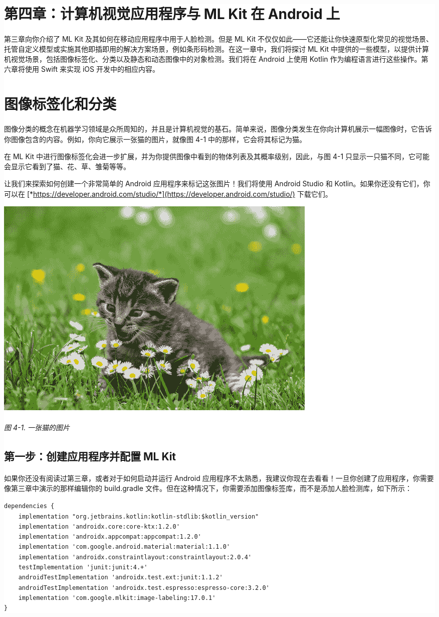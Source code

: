# 第四章：计算机视觉应用程序与 ML Kit 在 Android 上

第三章向你介绍了 ML Kit 及其如何在移动应用程序中用于人脸检测。但是 ML Kit 不仅仅如此——它还能让你快速原型化常见的视觉场景、托管自定义模型或实施其他即插即用的解决方案场景，例如条形码检测。在这一章中，我们将探讨 ML Kit 中提供的一些模型，以提供计算机视觉场景，包括图像标签化、分类以及静态和动态图像中的对象检测。我们将在 Android 上使用 Kotlin 作为编程语言进行这些操作。第六章将使用 Swift 来实现 iOS 开发中的相应内容。

# 图像标签化和分类

图像分类的概念在机器学习领域是众所周知的，并且是计算机视觉的基石。简单来说，图像分类发生在你向计算机展示一幅图像时，它告诉你图像包含的内容。例如，你向它展示一张猫的图片，就像图 4-1 中的那样，它会将其标记为猫。

在 ML Kit 中进行图像标签化会进一步扩展，并为你提供图像中看到的物体列表及其概率级别，因此，与图 4-1 只显示一只猫不同，它可能会显示它看到了猫、花、草、雏菊等等。

让我们来探索如何创建一个非常简单的 Android 应用程序来标记这张图片！我们将使用 Android Studio 和 Kotlin。如果你还没有它们，你可以在 [*https://developer.android.com/studio/*](https://developer.android.com/studio/) 下载它们。

![](img/aiml_0401.png)

###### 图 4-1\. 一张猫的图片

## 第一步：创建应用程序并配置 ML Kit

如果你还没有阅读过第三章，或者对于如何启动并运行 Android 应用程序不太熟悉，我建议你现在去看看！一旦你创建了应用程序，你需要像第三章中演示的那样编辑你的 build.gradle 文件。但在这种情况下，你需要添加图像标签库，而不是添加人脸检测库，如下所示：

```
dependencies {
    implementation "org.jetbrains.kotlin:kotlin-stdlib:$kotlin_version"
    implementation 'androidx.core:core-ktx:1.2.0'
    implementation 'androidx.appcompat:appcompat:1.2.0'
    implementation 'com.google.android.material:material:1.1.0'
    implementation 'androidx.constraintlayout:constraintlayout:2.0.4'
    testImplementation 'junit:junit:4.+'
    androidTestImplementation 'androidx.test.ext:junit:1.1.2'
    androidTestImplementation 'androidx.test.espresso:espresso-core:3.2.0'
    implementation 'com.google.mlkit:image-labeling:17.0.1'
}
```
